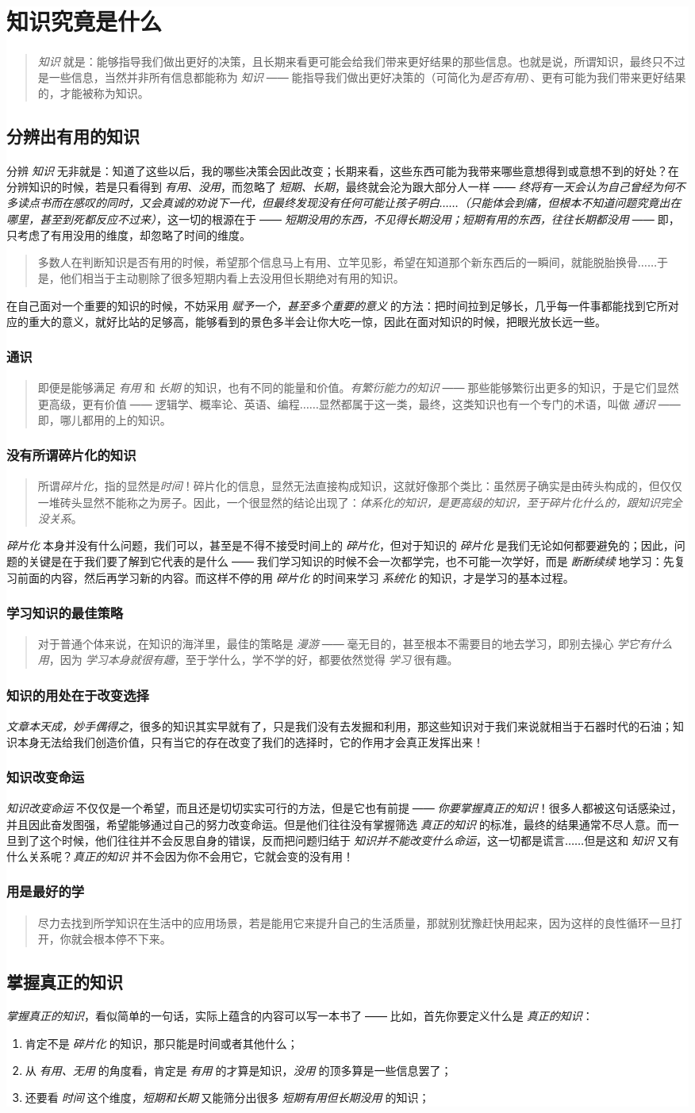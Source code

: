 # 知识究竟是什么
> *知识* 就是：能够指导我们做出更好的决策，且长期来看更可能会给我们带来更好结果的那些信息。也就是说，所谓知识，最终只不过是一些信息，当然并非所有信息都能称为 *知识* —— 能指导我们做出更好决策的（可简化为*是否有用*）、更有可能为我们带来更好结果的，才能被称为知识。

## 分辨出有用的知识
分辨 *知识* 无非就是：知道了这些以后，我的哪些决策会因此改变；长期来看，这些东西可能为我带来哪些意想得到或意想不到的好处？在分辨知识的时候，若是只看得到 *有用、没用*，而忽略了 *短期、长期*，最终就会沦为跟大部分人一样 —— *终将有一天会认为自己曾经为何不多读点书而在感叹的同时，又会真诚的劝说下一代，但最终发现没有任何可能让孩子明白……（只能体会到痛，但根本不知道问题究竟出在哪里，甚至到死都反应不过来）*，这一切的根源在于 —— *短期没用的东西，不见得长期没用；短期有用的东西，往往长期都没用* —— 即，只考虑了有用没用的维度，却忽略了时间的维度。

> 多数人在判断知识是否有用的时候，希望那个信息马上有用、立竿见影，希望在知道那个新东西后的一瞬间，就能脱胎换骨……于是，他们相当于主动剔除了很多短期内看上去没用但长期绝对有用的知识。

在自己面对一个重要的知识的时候，不妨采用 *赋予一个，甚至多个重要的意义* 的方法：把时间拉到足够长，几乎每一件事都能找到它所对应的重大的意义，就好比站的足够高，能够看到的景色多半会让你大吃一惊，因此在面对知识的时候，把眼光放长远一些。

### 通识
> 即便是能够满足 *有用* 和 *长期* 的知识，也有不同的能量和价值。*有繁衍能力的知识* —— 那些能够繁衍出更多的知识，于是它们显然更高级，更有价值 —— 逻辑学、概率论、英语、编程……显然都属于这一类，最终，这类知识也有一个专门的术语，叫做 *通识* —— 即，哪儿都用的上的知识。

### 没有所谓碎片化的知识
> 所谓*碎片化*，指的显然是*时间*！碎片化的信息，显然无法直接构成知识，这就好像那个类比：虽然房子确实是由砖头构成的，但仅仅一堆砖头显然不能称之为房子。因此，一个很显然的结论出现了：*体系化的知识，是更高级的知识，至于碎片化什么的，跟知识完全没关系*。

*碎片化* 本身并没有什么问题，我们可以，甚至是不得不接受时间上的 *碎片化*，但对于知识的 *碎片化* 是我们无论如何都要避免的；因此，问题的关键是在于我们要了解到它代表的是什么 —— 我们学习知识的时候不会一次都学完，也不可能一次学好，而是 *断断续续* 地学习：先复习前面的内容，然后再学习新的内容。而这样不停的用 *碎片化* 的时间来学习 *系统化* 的知识，才是学习的基本过程。

### 学习知识的最佳策略
> 对于普通个体来说，在知识的海洋里，最佳的策略是 *漫游* —— 毫无目的，甚至根本不需要目的地去学习，即别去操心 *学它有什么用*，因为 *学习本身就很有趣*，至于学什么，学不学的好，都要依然觉得 *学习* 很有趣。

### 知识的用处在于改变选择
*文章本天成，妙手偶得之*，很多的知识其实早就有了，只是我们没有去发掘和利用，那这些知识对于我们来说就相当于石器时代的石油；知识本身无法给我们创造价值，只有当它的存在改变了我们的选择时，它的作用才会真正发挥出来！

### 知识改变命运
*知识改变命运* 不仅仅是一个希望，而且还是切切实实可行的方法，但是它也有前提 —— *你要掌握真正的知识*！很多人都被这句话感染过，并且因此奋发图强，希望能够通过自己的努力改变命运。但是他们往往没有掌握筛选 *真正的知识* 的标准，最终的结果通常不尽人意。而一旦到了这个时候，他们往往并不会反思自身的错误，反而把问题归结于 *知识并不能改变什么命运*，这一切都是谎言……但是这和 *知识* 又有什么关系呢？*真正的知识* 并不会因为你不会用它，它就会变的没有用！

### 用是最好的学
> 尽力去找到所学知识在生活中的应用场景，若是能用它来提升自己的生活质量，那就别犹豫赶快用起来，因为这样的良性循环一旦打开，你就会根本停不下来。

## 掌握真正的知识
*掌握真正的知识*，看似简单的一句话，实际上蕴含的内容可以写一本书了 —— 比如，首先你要定义什么是 *真正的知识*：
  1. 肯定不是 *碎片化* 的知识，那只能是时间或者其他什么；

  2. 从 *有用、无用* 的角度看，肯定是 *有用* 的才算是知识，*没用* 的顶多算是一些信息罢了；

  3. 还要看 *时间* 这个维度，*短期和长期* 又能筛分出很多 *短期有用但长期没用* 的知识；
  